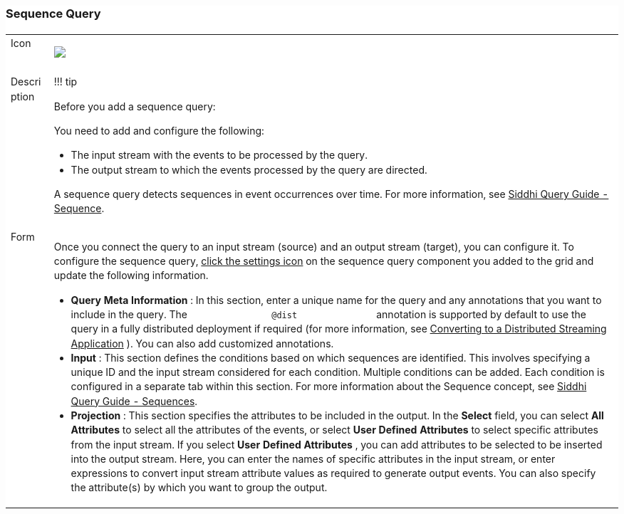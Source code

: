 
  

### Sequence Query

<table style="width:100%;">
   <colgroup>
      <col style="width: 7%" />
      <col style="width: 92%" />
   </colgroup>
   <tbody>
      <tr class="odd">
         <td>Icon</td>
         <td>
            <div class="content-wrapper">
               <p><img src="../../images/working-with-the design-view/Sequence_Query_Icon.png"/></p>
            </div>
         </td>
      </tr>
      <tr class="even">
         <td>Description</td>
         <td>
            <div class="content-wrapper">
               !!! tip
               <p>Before you add a sequence query:</p>
               <p>You need to add and configure the following:</p>
               <ul>
                  <li>The input stream with the events to be processed by the query.</li>
                  <li>The output stream to which the events processed by the query are directed.</li>
               </ul>
               <p>A sequence query detects sequences in event occurrences over time. For more information, see <a href="https://siddhi-io.github.io/siddhi/documentation/siddhi-4.x/query-guide-4.x/#sequence">Siddhi Query Guide - Sequence</a>.</p>
            </div>
         </td>
      </tr>
      <tr class="odd">
         <td>Form</td>
         <td>
            <div class="content-wrapper">
               <p>Once you connect the query to an input stream (source) and an output stream (target), you can configure it. To configure the sequence query, <a href="#WorkingwiththeDesignView-Settings">click the settings icon</a> on the sequence query component you added to the grid and update the following information.</p>
               <ul>
                  <li><strong>Query Meta Information</strong> : In this section, enter a unique name for the query and any annotations that you want to include in the query. The <code>                @dist               </code> annotation is supported by default to use the query in a fully distributed deployment if required (for more information, see <a href="https://docs.wso2.com/display/SP440/Converting+to+a+Distributed+Streaming+Application">Converting to a Distributed Streaming Application</a> ). You can also add customized annotations.</li>
                  <li><strong>Input</strong> : This section defines the conditions based on which sequences are identified. This involves specifying a unique ID and the input stream considered for each condition. Multiple conditions can be added. Each condition is configured in a separate tab within this section. For more information about the Sequence concept, see <a href="https://siddhi-io.github.io/siddhi/documentation/siddhi-4.x/query-guide-4.x/#sequence">Siddhi Query Guide - Sequences</a>.</li>
                  <li><strong>Projection</strong> : This section specifies the attributes to be included in the output. In the <strong>Select</strong> field, you can select <strong>All Attributes</strong> to select all the attributes of the events, or select <strong>User Defined Attributes</strong> to select specific attributes from the input stream. If you select <strong>User Defined Attributes</strong> , you can add attributes to be selected to be inserted into the output stream. Here, you can enter the names of specific attributes in the input stream, or enter expressions to convert input stream attribute values as required to generate output events. You can also specify the attribute(s) by which you want to group the output.</li>